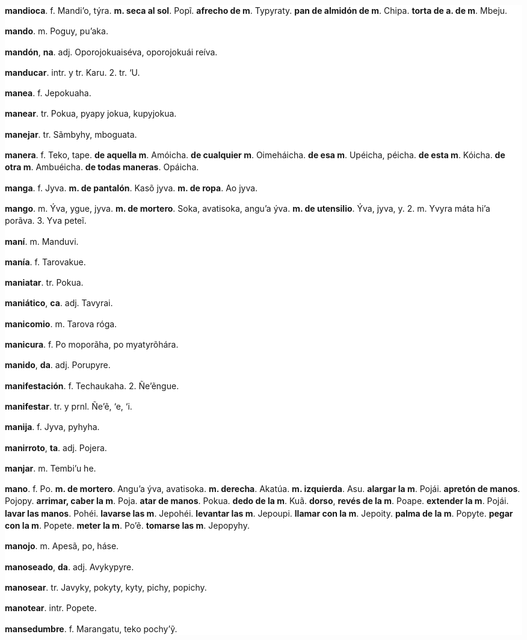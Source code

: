 **mandioca**. f. Mandi’o, týra. **m. seca al sol**. Popĩ. **afrecho de m**. Typyraty. **pan de almidón de m**. Chipa. **torta de a. de m**. Mbeju.

**mando**. m. Poguy, pu’aka.

**mandón**, **na**. adj. Oporojokuaiséva, oporojokuái reíva.

**manducar**. intr. y tr. Karu. 2. tr. ‘U.

**manea**. f. Jepokuaha.

**manear**. tr. Pokua, pyapy jokua, kupyjokua.

**manejar**. tr. Sãmbyhy, mboguata.

**manera**. f. Teko, tape. **de aquella m**. Amóicha. **de cualquier m**. Oimeháicha. **de esa m**. Upéicha, péicha. **de esta m**. Kóicha. **de otra m**. Ambuéicha. **de todas maneras**. Opáicha.

**manga**. f. Jyva. **m. de pantalón**. Kasõ jyva. **m. de ropa**. Ao jyva.

**mango**. m. Ýva, ygue, jyva. **m. de mortero**. Soka, avatisoka, angu’a ýva. **m. de utensilio**. Ýva, jyva, y. 2. m. Yvyra máta hi’a porãva. 3. Yva peteĩ.

**maní**. m. Manduvi.

**manía**. f. Tarovakue.

**maniatar**. tr. Pokua.

**maniático**, **ca**. adj. Tavyrai.

**manicomio**. m. Tarova róga.

**manicura**. f. Po moporãha, po myatyrõhára.

**manido**, **da**. adj. Porupyre.

**manifestación**. f. Techaukaha. 2. Ñe’ẽngue.

**manifestar**. tr. y prnl. Ñe’ẽ, ‘e, ‘i.

**manija**. f. Jyva, pyhyha.

**manirroto**, **ta**. adj. Pojera.

**manjar**. m. Tembi’u he.

**mano**. f. Po. **m. de mortero**. Angu’a ýva, avatisoka. **m. derecha**. Akatúa. **m. izquierda**. Asu. **alargar la m**. Pojái. **apretón de manos**. Pojopy. **arrimar, caber la m**. Poja. **atar de manos**. Pokua. **dedo de la m**. Kuã. **dorso**, **revés de la m**. Poape. **extender la m**. Pojái. **lavar las manos**. Pohéi. **lavarse las m**. Jepohéi. **levantar las m**. Jepoupi. **llamar con la m**. Jepoity. **palma de la m**. Popyte. **pegar con la m**. Popete. **meter la m**. Po’ẽ. **tomarse las m**. Jepopyhy.

**manojo**. m. Apesã, po, háse.

**manoseado**, **da**. adj. Avykypyre.

**manosear**. tr. Javyky, pokyty, kyty, pichy, popichy.

**manotear**. intr. Popete.

**mansedumbre**. f. Marangatu, teko pochy’ỹ.
